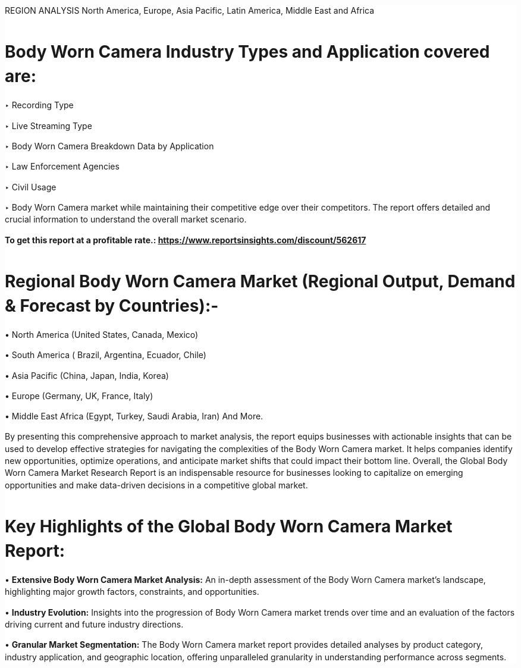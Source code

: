 <tr>
<td>REGION ANALYSIS</td>
<td>North America, Europe, Asia Pacific, Latin America, Middle East and Africa</td>
</tr>
</table>

# <strong>Body Worn Camera Industry Types and Application covered are:</strong>

‣ Recording Type

   ‣ Live Streaming Type

‣ Body Worn Camera Breakdown Data by Application

   ‣ Law Enforcement Agencies

   ‣ Civil Usage

   ‣ Body Worn Camera market while maintaining their competitive edge over their competitors. The report offers detailed and crucial information to understand the overall market scenario.

<strong>To get this report at a profitable rate.: <a href=https://www.reportsinsights.com/discount/562617>https://www.reportsinsights.com/discount/562617</a></strong></font>

# <strong>Regional Body Worn Camera Market (Regional Output, Demand &amp; Forecast by Countries):-</strong>

• North America (United States, Canada, Mexico)

• South America ( Brazil, Argentina, Ecuador, Chile)

• Asia Pacific (China, Japan, India, Korea)

• Europe (Germany, UK, France, Italy)

• Middle East Africa (Egypt, Turkey, Saudi Arabia, Iran) And More.

By presenting this comprehensive approach to market analysis, the report equips businesses with actionable insights that can be used to develop effective strategies for navigating the complexities of the Body Worn Camera market. It helps companies identify new opportunities, optimize operations, and anticipate market shifts that could impact their bottom line. Overall, the Global Body Worn Camera Market Research Report is an indispensable resource for businesses looking to capitalize on emerging opportunities and make data-driven decisions in a competitive global market.

# <strong>Key Highlights of the Global Body Worn Camera Market Report:</strong>

• <strong>Extensive Body Worn Camera Market Analysis:</strong> An in-depth assessment of the Body Worn Camera market’s landscape, highlighting major growth factors, constraints, and opportunities.

• <strong>Industry Evolution:</strong> Insights into the progression of Body Worn Camera market trends over time and an evaluation of the factors driving current and future industry directions.

• <strong>Granular Market Segmentation:</strong> The Body Worn Camera market report provides detailed analyses by product category, industry application, and geographic location, offering unparalleled granularity in understanding performance across segments.
